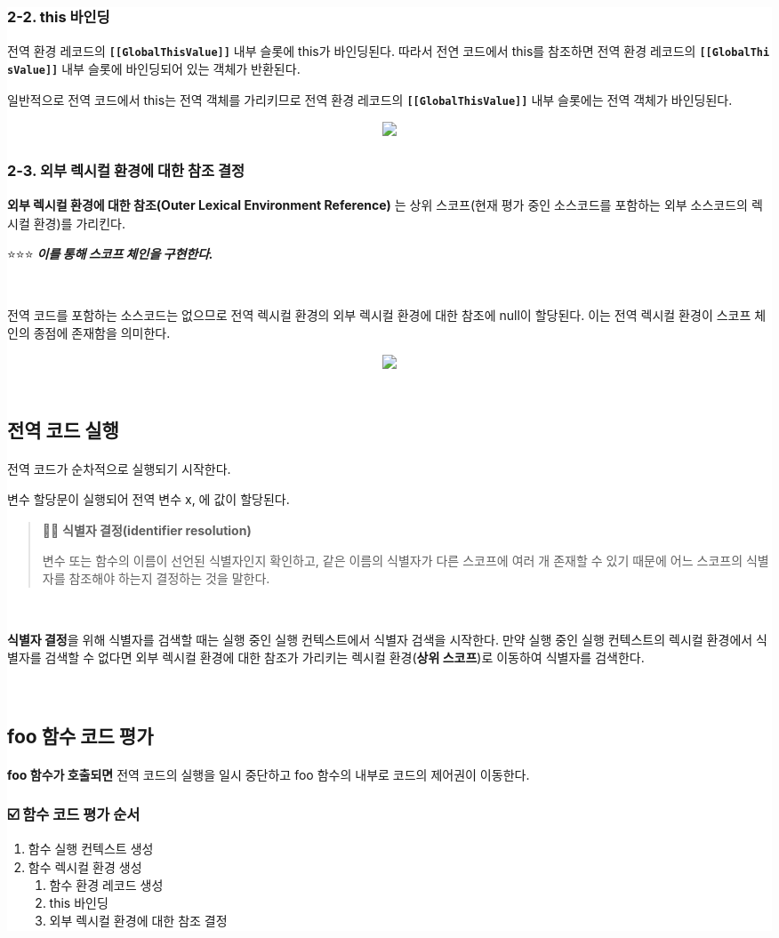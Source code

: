 ### 2-2. this 바인딩

전역 환경 레코드의 **`[[GlobalThisValue]]`** 내부 슬롯에 this가 바인딩된다. 따라서 전연 코드에서 this를 참조하면 전역 환경 레코드의 **`[[GlobalThisValue]]`** 내부 슬롯에 바인딩되어 있는 객체가 반환된다.

일반적으로 전역 코드에서 this는 전역 객체를 가리키므로 전역 환경 레코드의 **`[[GlobalThisValue]]`** 내부 슬롯에는 전역 객체가 바인딩된다.

<div align="center">
<img width="700" src="https://user-images.githubusercontent.com/54847910/163316708-0871e3d7-6348-48a8-8564-0b15f78fa101.png">
</div>

### 2-3. 외부 렉시컬 환경에 대한 참조 결정

**외부 렉시컬 환경에 대한 참조(Outer Lexical Environment Reference)** 는 상위 스코프(현재 평가 중인 소스코드를 포함하는 외부 소스코드의 렉시컬 환경)를 가리킨다.

⭐⭐⭐ **_이를 통해 스코프 체인을 구현한다._**

<br>

전역 코드를 포함하는 소스코드는 없으므로 전역 렉시컬 환경의 외부 렉시컬 환경에 대한 참조에 null이 할당된다. 이는 전역 렉시컬 환경이 스코프 체인의 종점에 존재함을 의미한다.

<div align="center">
<img width="700" src="https://user-images.githubusercontent.com/54847910/163316714-6afa0252-ffd5-4172-b573-506ce8a7a44b.png">
</div>

<br>

## 전역 코드 실행

전역 코드가 순차적으로 실행되기 시작한다.

변수 할당문이 실행되어 전역 변수 x, 에 값이 할당된다.

> ✍🏻 **식별자 결정(identifier resolution)**
>
> 변수 또는 함수의 이름이 선언된 식별자인지 확인하고, 같은 이름의 식별자가 다른 스코프에 여러 개 존재할 수 있기 때문에 어느 스코프의 식별자를 참조해야 하는지 결정하는 것을 말한다.

<br>

**식별자 결정**을 위해 식별자를 검색할 때는 실행 중인 실행 컨텍스트에서 식별자 검색을 시작한다. 만약 실행 중인 실행 컨텍스트의 렉시컬 환경에서 식별자를 검색할 수 없다면 외부 렉시컬 환경에 대한 참조가 가리키는 렉시컬 환경(**상위 스코프**)로 이동하여 식별자를 검색한다.

<br>

## foo 함수 코드 평가

**foo 함수가 호출되면** 전역 코드의 실행을 일시 중단하고 foo 함수의 내부로 코드의 제어권이 이동한다.

### ☑️ 함수 코드 평가 순서

1. 함수 실행 컨텍스트 생성
2. 함수 렉시컬 환경 생성
    1. 함수 환경 레코드 생성
    2. this 바인딩
    3. 외부 렉시컬 환경에 대한 참조 결정
